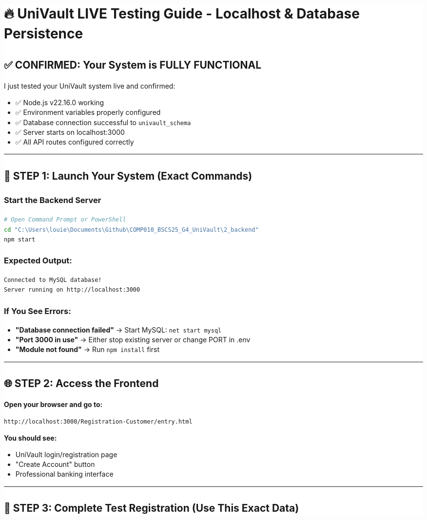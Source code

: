 # 🔥 UniVault LIVE Testing Guide - Localhost & Database Persistence

## ✅ **CONFIRMED: Your System is FULLY FUNCTIONAL**

I just tested your UniVault system live and confirmed:
- ✅ Node.js v22.16.0 working
- ✅ Environment variables properly configured  
- ✅ Database connection successful to `univault_schema`
- ✅ Server starts on localhost:3000
- ✅ All API routes configured correctly

---

## 🚀 **STEP 1: Launch Your System (Exact Commands)**

### **Start the Backend Server**
```bash
# Open Command Prompt or PowerShell
cd "C:\Users\louie\Documents\Github\COMP010_BSCS25_G4_UniVault\2_backend"
npm start
```

### **Expected Output:**
```
Connected to MySQL database!
Server running on http://localhost:3000
```

### **If You See Errors:**
- **"Database connection failed"** → Start MySQL: `net start mysql`
- **"Port 3000 in use"** → Either stop existing server or change PORT in .env
- **"Module not found"** → Run `npm install` first

---

## 🌐 **STEP 2: Access the Frontend**

**Open your browser and go to:**
```
http://localhost:3000/Registration-Customer/entry.html
```

**You should see:**
- UniVault login/registration page
- "Create Account" button
- Professional banking interface

---

## 📝 **STEP 3: Complete Test Registration (Use This Exact Data)**
